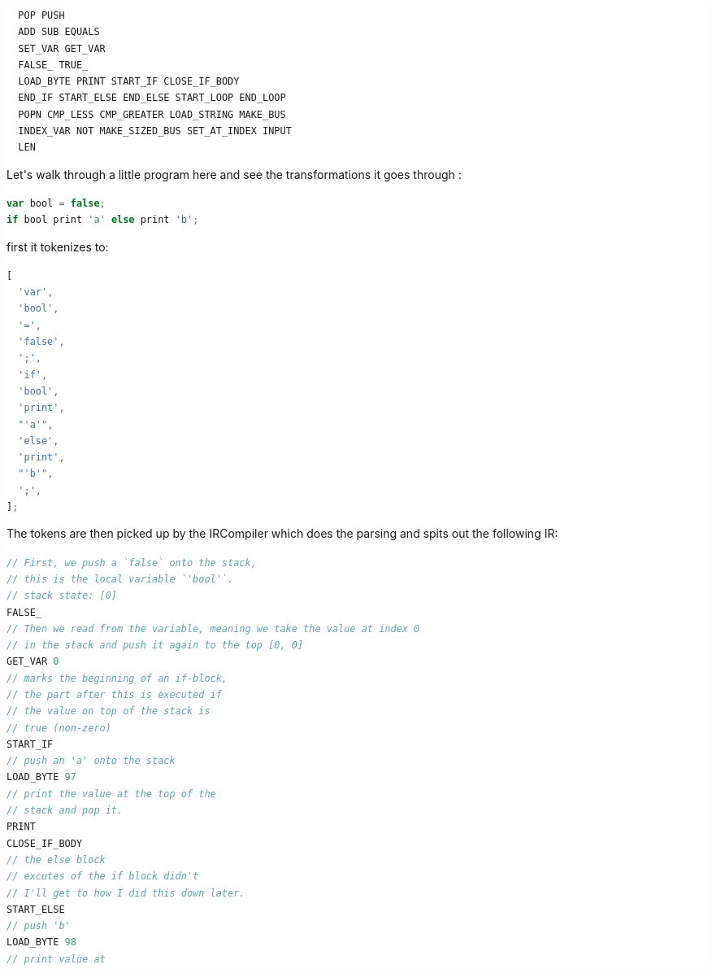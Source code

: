```c
  POP PUSH
  ADD SUB EQUALS
  SET_VAR GET_VAR
  FALSE_ TRUE_
  LOAD_BYTE PRINT START_IF CLOSE_IF_BODY
  END_IF START_ELSE END_ELSE START_LOOP END_LOOP
  POPN CMP_LESS CMP_GREATER LOAD_STRING MAKE_BUS
  INDEX_VAR NOT MAKE_SIZED_BUS SET_AT_INDEX INPUT
  LEN
```

Let's walk through a little program here and see the transformations it goes through :

```js
var bool = false;
if bool print 'a' else print 'b';
```

first it tokenizes to:

```js
[
  'var',
  'bool',
  '=',
  'false',
  ';',
  'if',
  'bool',
  'print',
  "'a'",
  'else',
  'print',
  "'b'",
  ';',
];
```

The tokens are then picked up by the IRCompiler which does the parsing and spits out
the following IR:

```c
// First, we push a `false` onto the stack,
// this is the local variable `'bool'`.
// stack state: [0]
FALSE_
// Then we read from the variable, meaning we take the value at index 0
// in the stack and push it again to the top [0, 0]
GET_VAR 0
// marks the beginning of an if-block,
// the part after this is executed if
// the value on top of the stack is
// true (non-zero)
START_IF
// push an 'a' onto the stack
LOAD_BYTE 97
// print the value at the top of the
// stack and pop it.
PRINT
CLOSE_IF_BODY
// the else block
// excutes of the if block didn't
// I'll get to how I did this down later.
START_ELSE
// push 'b'
LOAD_BYTE 98
// print value at
```